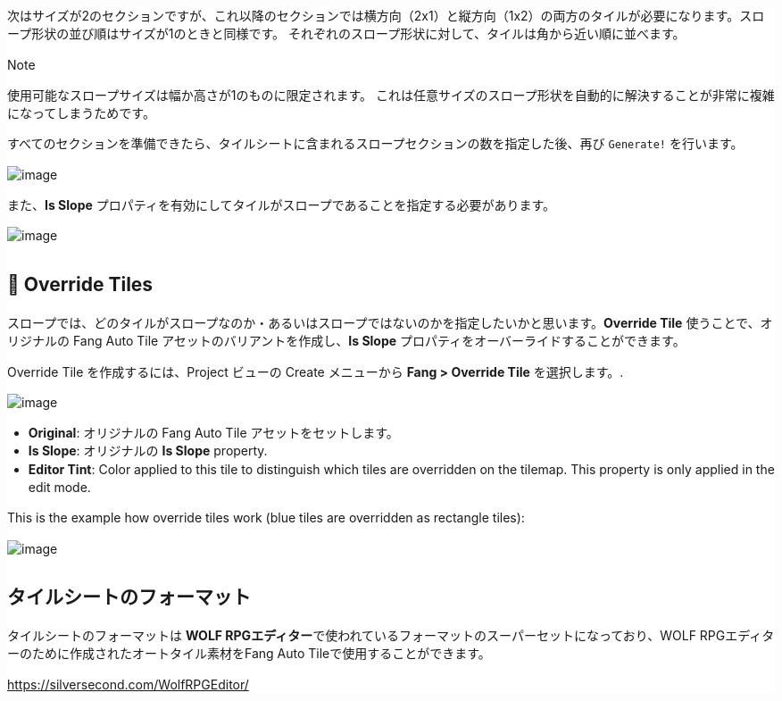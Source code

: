 次はサイズが2のセクションですが、これ以降のセクションでは横方向（2x1）と縦方向（1x2）の両方のタイルが必要になります。スロープ形状の並び順はサイズが1のときと同様です。
それぞれのスロープ形状に対して、タイルは角から近い順に並べます。

> [!NOTE]
> 使用可能なスロープサイズは幅か高さが1のものに限定されます。
> これは任意サイズのスロープ形状を自動的に解決することが非常に複雑になってしまうためです。

すべてのセクションを準備できたら、タイルシートに含まれるスロープセクションの数を指定した後、再び `Generate!` を行います。

![image](https://github.com/ruccho/FangAutoTile/assets/16096562/bcb3038e-d79b-4090-b46e-ba2cd4b0f39c)

また、**Is Slope** プロパティを有効にしてタイルがスロープであることを指定する必要があります。

![image](https://github.com/ruccho/FangAutoTile/assets/16096562/ee54be08-247f-4476-a85f-d3fb663d2272)


## 📝 Override Tiles

スロープでは、どのタイルがスロープなのか・あるいはスロープではないのかを指定したいかと思います。**Override Tile** 使うことで、オリジナルの Fang Auto Tile アセットのバリアントを作成し、**Is Slope** プロパティをオーバーライドすることができます。

Override Tile を作成するには、Project ビューの Create メニューから **Fang > Override Tile** を選択します。.

![image](https://github.com/ruccho/FangAutoTile/assets/16096562/0a6bc136-6d5a-4b0c-9712-6035f42952d8)

 - **Original**: オリジナルの Fang Auto Tile アセットをセットします。
 - **Is Slope**: オリジナルの **Is Slope** property.
 - **Editor Tint**: Color applied to this tile to distinguish which tiles are overridden on the tilemap. This property is only applied in the edit mode.

This is the example how override tiles work (blue tiles are overridden as rectangle tiles):

![image](https://github.com/ruccho/FangAutoTile/assets/16096562/51ab1da9-5724-4c8c-8a61-8e7d9c0b503c)


## タイルシートのフォーマット

タイルシートのフォーマットは **WOLF RPGエディター**で使われているフォーマットのスーパーセットになっており、WOLF RPGエディターのために作成されたオートタイル素材をFang Auto Tileで使用することができます。

https://silversecond.com/WolfRPGEditor/